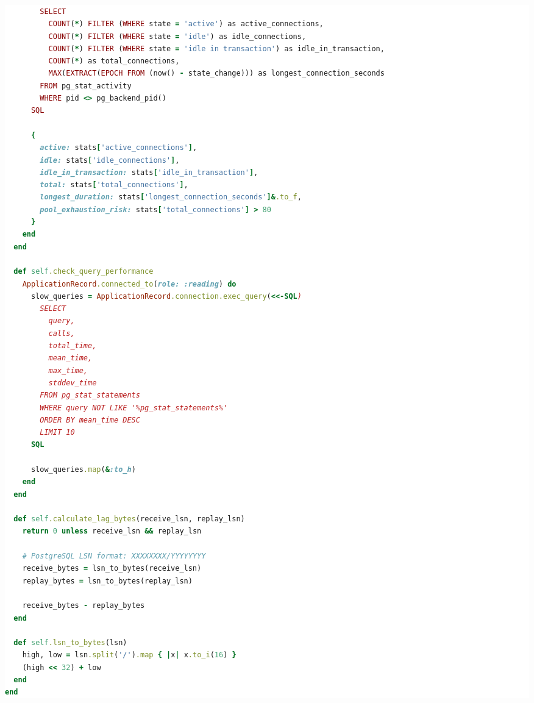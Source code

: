 ```ruby
        SELECT 
          COUNT(*) FILTER (WHERE state = 'active') as active_connections,
          COUNT(*) FILTER (WHERE state = 'idle') as idle_connections,
          COUNT(*) FILTER (WHERE state = 'idle in transaction') as idle_in_transaction,
          COUNT(*) as total_connections,
          MAX(EXTRACT(EPOCH FROM (now() - state_change))) as longest_connection_seconds
        FROM pg_stat_activity
        WHERE pid <> pg_backend_pid()
      SQL
      
      {
        active: stats['active_connections'],
        idle: stats['idle_connections'],
        idle_in_transaction: stats['idle_in_transaction'],
        total: stats['total_connections'],
        longest_duration: stats['longest_connection_seconds']&.to_f,
        pool_exhaustion_risk: stats['total_connections'] > 80
      }
    end
  end
  
  def self.check_query_performance
    ApplicationRecord.connected_to(role: :reading) do
      slow_queries = ApplicationRecord.connection.exec_query(<<-SQL)
        SELECT 
          query,
          calls,
          total_time,
          mean_time,
          max_time,
          stddev_time
        FROM pg_stat_statements
        WHERE query NOT LIKE '%pg_stat_statements%'
        ORDER BY mean_time DESC
        LIMIT 10
      SQL
      
      slow_queries.map(&:to_h)
    end
  end
  
  def self.calculate_lag_bytes(receive_lsn, replay_lsn)
    return 0 unless receive_lsn && replay_lsn
    
    # PostgreSQL LSN format: XXXXXXXX/YYYYYYYY
    receive_bytes = lsn_to_bytes(receive_lsn)
    replay_bytes = lsn_to_bytes(replay_lsn)
    
    receive_bytes - replay_bytes
  end
  
  def self.lsn_to_bytes(lsn)
    high, low = lsn.split('/').map { |x| x.to_i(16) }
    (high << 32) + low
  end
end
```
